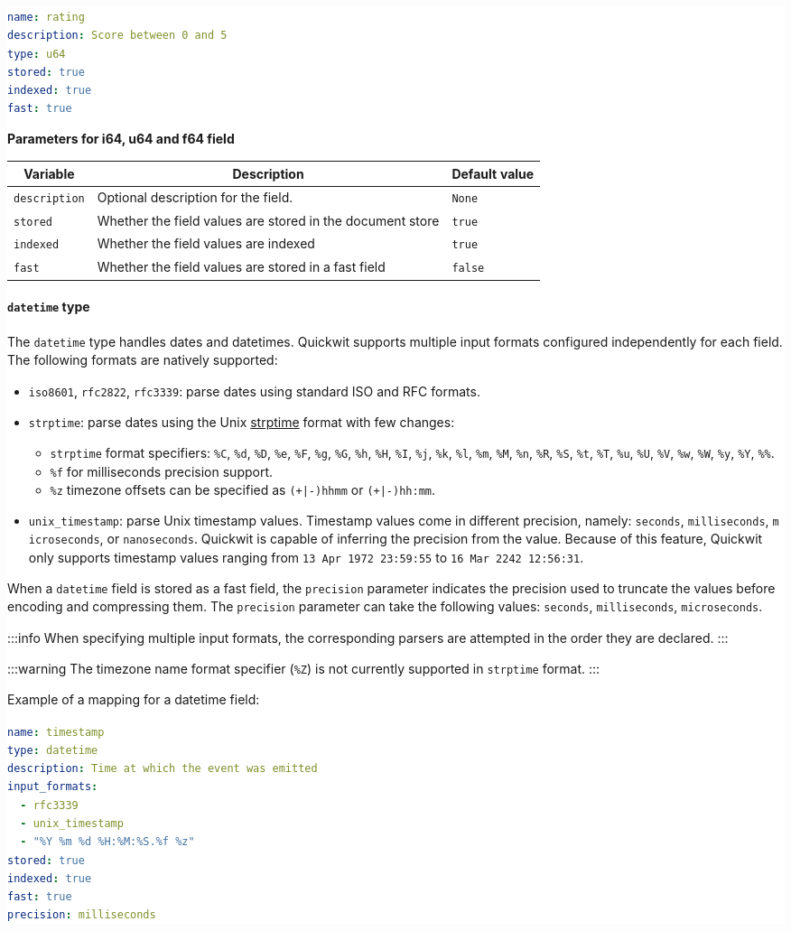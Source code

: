 ```yaml
name: rating
description: Score between 0 and 5
type: u64
stored: true
indexed: true
fast: true
```

**Parameters for i64, u64 and f64 field**

| Variable      | Description   | Default value |
| ------------- | ------------- | ------------- |
| `description` | Optional description for the field. | `None` |
| `stored`    | Whether the field values are stored in the document store | `true` |
| `indexed`   | Whether the field values are indexed | `true` |
| `fast`      | Whether the field values are stored in a fast field | `false` |

#### `datetime` type

The `datetime` type handles dates and datetimes. Quickwit supports multiple input formats configured independently for each field. The following formats are natively supported:
- `iso8601`, `rfc2822`, `rfc3339`: parse dates using standard ISO and RFC formats.
- `strptime`: parse dates using the Unix [strptime](https://man7.org/linux/man-pages/man3/strptime.3.html) format with few changes:
  - `strptime` format specifiers: `%C`, `%d`, `%D`, `%e`, `%F`, `%g`, `%G`, `%h`, `%H`, `%I`, `%j`, `%k`, `%l`, `%m`, `%M`, `%n`, `%R`, `%S`, `%t`, `%T`, `%u`, `%U`, `%V`, `%w`, `%W`, `%y`, `%Y`, `%%`.
  - `%f` for milliseconds precision support.
  - `%z` timezone offsets can be specified as `(+|-)hhmm` or `(+|-)hh:mm`.

- `unix_timestamp`: parse Unix timestamp values. Timestamp values come in different precision, namely: `seconds`, `milliseconds`, `microseconds`, or `nanoseconds`. Quickwit is capable of inferring the precision from the value. Because of this feature, Quickwit only supports timestamp values ranging from `13 Apr 1972 23:59:55` to `16 Mar 2242 12:56:31`.

When a `datetime` field is stored as a fast field, the `precision` parameter indicates the precision used to truncate the values before encoding and compressing them. The `precision` parameter can take the following values: `seconds`, `milliseconds`, `microseconds`.

:::info
When specifying multiple input formats, the corresponding parsers are attempted in the order they are declared.
:::

:::warning
The timezone name format specifier (`%Z`) is not currently supported in `strptime` format.
:::

Example of a mapping for a datetime field:

```yaml
name: timestamp
type: datetime
description: Time at which the event was emitted
input_formats:
  - rfc3339
  - unix_timestamp
  - "%Y %m %d %H:%M:%S.%f %z"
stored: true
indexed: true
fast: true
precision: milliseconds
```
